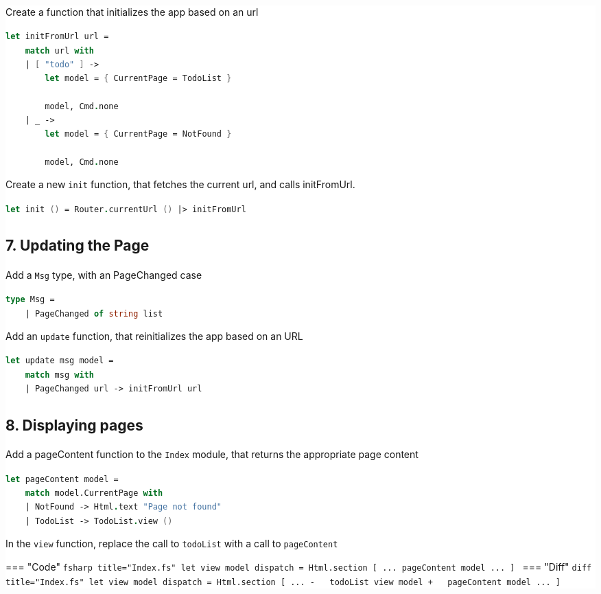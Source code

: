 Create a function that initializes the app based on an url

```fsharp title="Index.fs"
let initFromUrl url =
    match url with
    | [ "todo" ] ->
        let model = { CurrentPage = TodoList }

        model, Cmd.none
    | _ ->
        let model = { CurrentPage = NotFound }

        model, Cmd.none
```

Create a new `init` function, that fetches the current url, and calls initFromUrl. 

```fsharp title="Index.fs"
let init () = Router.currentUrl () |> initFromUrl
```
## 7. Updating the Page

Add a `Msg` type, with an PageChanged case

```fsharp title="Index.fs"
type Msg = 
    | PageChanged of string list
```
Add an `update` function, that reinitializes the app based on an URL

```fsharp title="Index.fs"
let update msg model =
    match msg with
    | PageChanged url -> initFromUrl url
```

## 8. Displaying pages

Add a pageContent function to the `Index` module, that returns the appropriate page content

```fsharp title="Index.fs"
let pageContent model =
    match model.CurrentPage with
    | NotFound -> Html.text "Page not found"
    | TodoList -> TodoList.view ()
```

In the `view` function, replace the call to `todoList` with a call to `pageContent`

=== "Code"
    ```fsharp title="Index.fs"
    let view model dispatch =
        Html.section [
            ...
            pageContent model
            ...
        ]
    ```
=== "Diff"
    ```diff title="Index.fs"
     let view model dispatch =
         Html.section [
         ...
     -   todoList view model
     +   pageContent model
         ...
         ]
    ```
